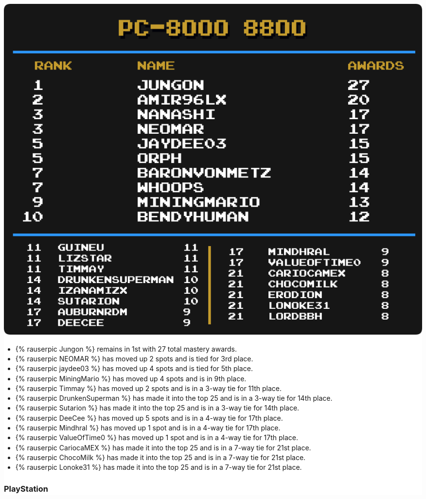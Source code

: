   <img src="img/TopMasteries/PC-8000_8800.png" />
</p>

* {% rauserpic Jungon %} remains in 1st with 27 total mastery awards.
* {% rauserpic NEOMAR %} has moved up 2 spots and is tied for 3rd place.
* {% rauserpic jaydee03 %} has moved up 4 spots and is tied for 5th place.
* {% rauserpic MiningMario %} has moved up 4 spots and is in 9th place.
* {% rauserpic Timmay %} has moved up 2 spots and is in a 3-way tie for 11th place.
* {% rauserpic DrunkenSuperman %} has made it into the top 25 and is in a 3-way tie for 14th place.
* {% rauserpic Sutarion %} has made it into the top 25 and is in a 3-way tie for 14th place.
* {% rauserpic DeeCee %} has moved up 5 spots and is in a 4-way tie for 17th place.
* {% rauserpic Mindhral %} has moved up 1 spot and is in a 4-way tie for 17th place.
* {% rauserpic ValueOfTime0 %} has moved up 1 spot and is in a 4-way tie for 17th place.
* {% rauserpic CariocaMEX %} has made it into the top 25 and is in a 7-way tie for 21st place.
* {% rauserpic ChocoMilk %} has made it into the top 25 and is in a 7-way tie for 21st place.
* {% rauserpic Lonoke31 %} has made it into the top 25 and is in a 7-way tie for 21st place.

### PlayStation
